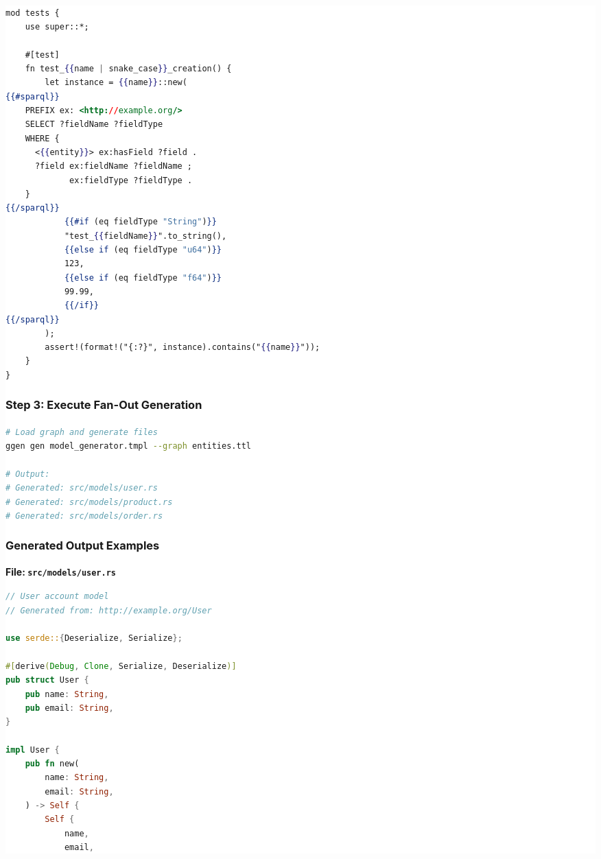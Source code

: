 ```handlebars
mod tests {
    use super::*;

    #[test]
    fn test_{{name | snake_case}}_creation() {
        let instance = {{name}}::new(
{{#sparql}}
    PREFIX ex: <http://example.org/>
    SELECT ?fieldName ?fieldType
    WHERE {
      <{{entity}}> ex:hasField ?field .
      ?field ex:fieldName ?fieldName ;
             ex:fieldType ?fieldType .
    }
{{/sparql}}
            {{#if (eq fieldType "String")}}
            "test_{{fieldName}}".to_string(),
            {{else if (eq fieldType "u64")}}
            123,
            {{else if (eq fieldType "f64")}}
            99.99,
            {{/if}}
{{/sparql}}
        );
        assert!(format!("{:?}", instance).contains("{{name}}"));
    }
}
```

### Step 3: Execute Fan-Out Generation

```bash
# Load graph and generate files
ggen gen model_generator.tmpl --graph entities.ttl

# Output:
# Generated: src/models/user.rs
# Generated: src/models/product.rs
# Generated: src/models/order.rs
```

### Generated Output Examples

**File: `src/models/user.rs`**
```rust
// User account model
// Generated from: http://example.org/User

use serde::{Deserialize, Serialize};

#[derive(Debug, Clone, Serialize, Deserialize)]
pub struct User {
    pub name: String,
    pub email: String,
}

impl User {
    pub fn new(
        name: String,
        email: String,
    ) -> Self {
        Self {
            name,
            email,
```